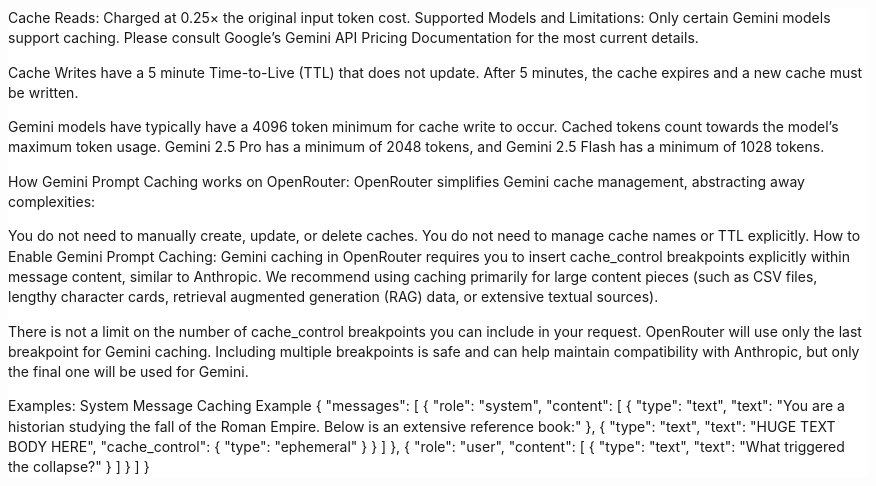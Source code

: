 Cache Reads: Charged at 0.25× the original input token cost.
Supported Models and Limitations:
Only certain Gemini models support caching. Please consult Google’s Gemini API Pricing Documentation for the most current details.

Cache Writes have a 5 minute Time-to-Live (TTL) that does not update. After 5 minutes, the cache expires and a new cache must be written.

Gemini models have typically have a 4096 token minimum for cache write to occur. Cached tokens count towards the model’s maximum token usage. Gemini 2.5 Pro has a minimum of 2048 tokens, and Gemini 2.5 Flash has a minimum of 1028 tokens.

How Gemini Prompt Caching works on OpenRouter:
OpenRouter simplifies Gemini cache management, abstracting away complexities:

You do not need to manually create, update, or delete caches.
You do not need to manage cache names or TTL explicitly.
How to Enable Gemini Prompt Caching:
Gemini caching in OpenRouter requires you to insert cache_control breakpoints explicitly within message content, similar to Anthropic. We recommend using caching primarily for large content pieces (such as CSV files, lengthy character cards, retrieval augmented generation (RAG) data, or extensive textual sources).

There is not a limit on the number of cache_control breakpoints you can include in your request. OpenRouter will use only the last breakpoint for Gemini caching. Including multiple breakpoints is safe and can help maintain compatibility with Anthropic, but only the final one will be used for Gemini.

Examples:
System Message Caching Example
{
  "messages": [
    {
      "role": "system",
      "content": [
        {
          "type": "text",
          "text": "You are a historian studying the fall of the Roman Empire. Below is an extensive reference book:"
        },
        {
          "type": "text",
          "text": "HUGE TEXT BODY HERE",
          "cache_control": {
            "type": "ephemeral"
          }
        }
      ]
    },
    {
      "role": "user",
      "content": [
        {
          "type": "text",
          "text": "What triggered the collapse?"
        }
      ]
    }
  ]
}
